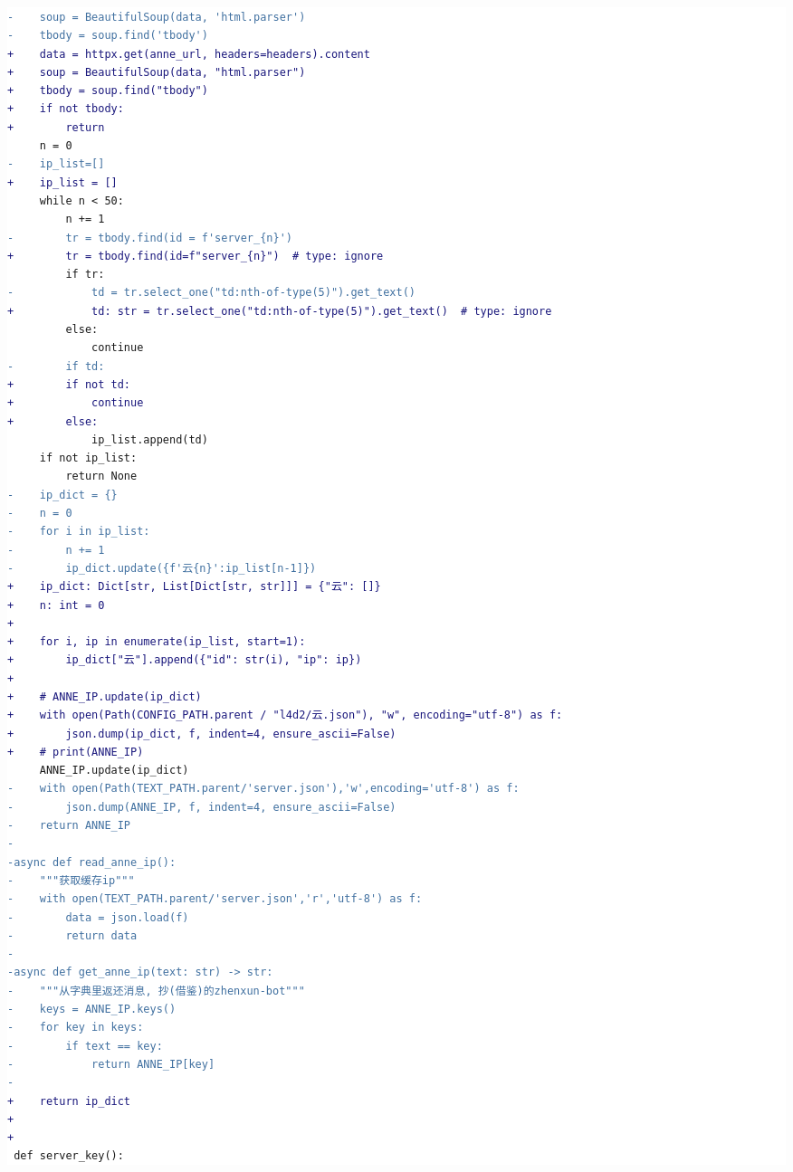 ```diff
-    soup = BeautifulSoup(data, 'html.parser')
-    tbody = soup.find('tbody')
+    data = httpx.get(anne_url, headers=headers).content
+    soup = BeautifulSoup(data, "html.parser")
+    tbody = soup.find("tbody")
+    if not tbody:
+        return
     n = 0
-    ip_list=[]
+    ip_list = []
     while n < 50:
         n += 1
-        tr = tbody.find(id = f'server_{n}')
+        tr = tbody.find(id=f"server_{n}")  # type: ignore
         if tr:
-            td = tr.select_one("td:nth-of-type(5)").get_text()
+            td: str = tr.select_one("td:nth-of-type(5)").get_text()  # type: ignore
         else:
             continue
-        if td:
+        if not td:
+            continue
+        else:
             ip_list.append(td)
     if not ip_list:
         return None
-    ip_dict = {}
-    n = 0
-    for i in ip_list:
-        n += 1
-        ip_dict.update({f'云{n}':ip_list[n-1]})
+    ip_dict: Dict[str, List[Dict[str, str]]] = {"云": []}
+    n: int = 0
+
+    for i, ip in enumerate(ip_list, start=1):
+        ip_dict["云"].append({"id": str(i), "ip": ip})
+
+    # ANNE_IP.update(ip_dict)
+    with open(Path(CONFIG_PATH.parent / "l4d2/云.json"), "w", encoding="utf-8") as f:
+        json.dump(ip_dict, f, indent=4, ensure_ascii=False)
+    # print(ANNE_IP)
     ANNE_IP.update(ip_dict)
-    with open(Path(TEXT_PATH.parent/'server.json'),'w',encoding='utf-8') as f:
-        json.dump(ANNE_IP, f, indent=4, ensure_ascii=False)
-    return ANNE_IP
-
-async def read_anne_ip():
-    """获取缓存ip"""
-    with open(TEXT_PATH.parent/'server.json','r','utf-8') as f:
-        data = json.load(f)
-        return data
-    
-async def get_anne_ip(text: str) -> str:
-    """从字典里返还消息, 抄(借鉴)的zhenxun-bot"""
-    keys = ANNE_IP.keys()
-    for key in keys:
-        if text == key:
-            return ANNE_IP[key]
-        
+    return ip_dict
+
+
 def server_key():
```